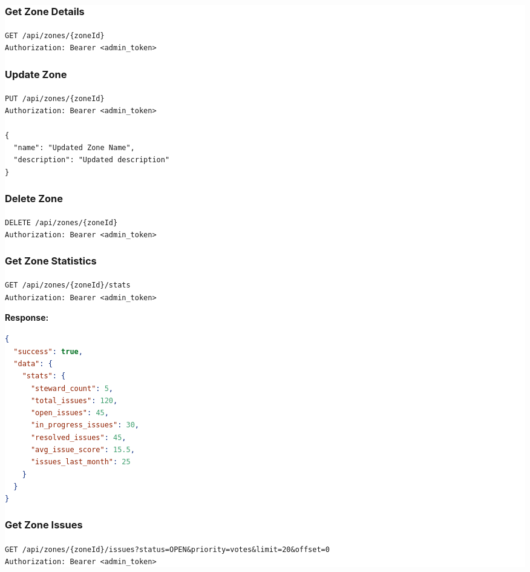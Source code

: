 ### Get Zone Details
```http
GET /api/zones/{zoneId}
Authorization: Bearer <admin_token>
```

### Update Zone
```http
PUT /api/zones/{zoneId}
Authorization: Bearer <admin_token>

{
  "name": "Updated Zone Name",
  "description": "Updated description"
}
```

### Delete Zone
```http
DELETE /api/zones/{zoneId}
Authorization: Bearer <admin_token>
```

### Get Zone Statistics
```http
GET /api/zones/{zoneId}/stats
Authorization: Bearer <admin_token>
```

**Response:**
```json
{
  "success": true,
  "data": {
    "stats": {
      "steward_count": 5,
      "total_issues": 120,
      "open_issues": 45,
      "in_progress_issues": 30,
      "resolved_issues": 45,
      "avg_issue_score": 15.5,
      "issues_last_month": 25
    }
  }
}
```

### Get Zone Issues
```http
GET /api/zones/{zoneId}/issues?status=OPEN&priority=votes&limit=20&offset=0
Authorization: Bearer <admin_token>
```
